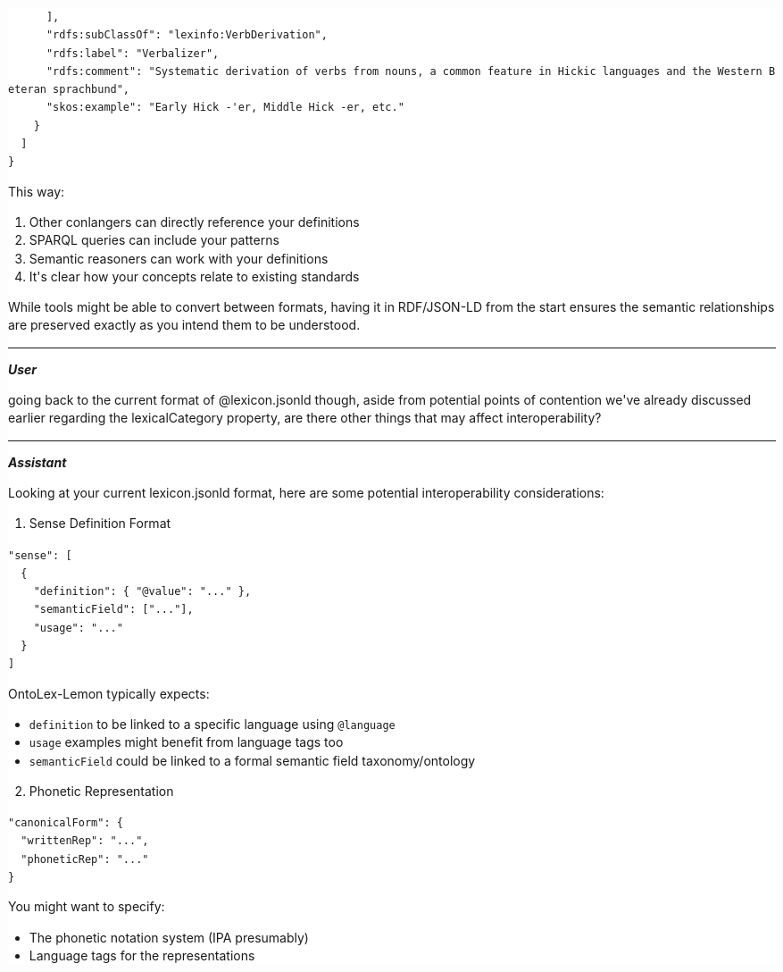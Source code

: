 ```jsonld
      ],
      "rdfs:subClassOf": "lexinfo:VerbDerivation",
      "rdfs:label": "Verbalizer",
      "rdfs:comment": "Systematic derivation of verbs from nouns, a common feature in Hickic languages and the Western Beteran sprachbund",
      "skos:example": "Early Hick -'er, Middle Hick -er, etc."
    }
  ]
}
```

This way:
1. Other conlangers can directly reference your definitions
2. SPARQL queries can include your patterns
3. Semantic reasoners can work with your definitions
4. It's clear how your concepts relate to existing standards

While tools might be able to convert between formats, having it in RDF/JSON-LD from the start ensures the semantic relationships are preserved exactly as you intend them to be understood.

---

_**User**_

going back to the current format of @lexicon.jsonld though, aside from potential points of contention we've already discussed earlier regarding the lexicalCategory property, are there other things that may affect interoperability?

---

_**Assistant**_

Looking at your current lexicon.jsonld format, here are some potential interoperability considerations:

1. Sense Definition Format
```jsonld
"sense": [
  {
    "definition": { "@value": "..." },
    "semanticField": ["..."],
    "usage": "..."
  }
]
```
OntoLex-Lemon typically expects:
- `definition` to be linked to a specific language using `@language`
- `usage` examples might benefit from language tags too
- `semanticField` could be linked to a formal semantic field taxonomy/ontology

2. Phonetic Representation
```jsonld
"canonicalForm": {
  "writtenRep": "...",
  "phoneticRep": "..."
}
```
You might want to specify:
- The phonetic notation system (IPA presumably)
- Language tags for the representations
